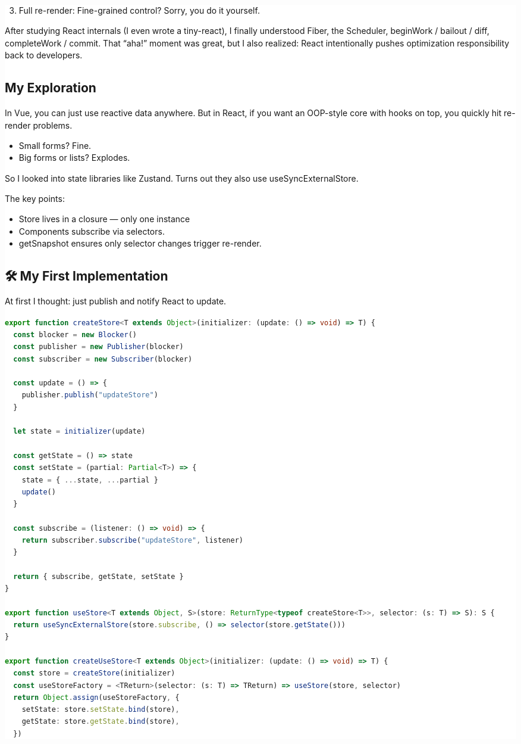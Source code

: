 ```ts
```

3.  Full re-render: Fine-grained control? Sorry, you do it yourself.

After studying React internals (I even wrote a tiny-react), I finally understood Fiber, the Scheduler, beginWork / bailout / diff, completeWork / commit.
That “aha!” moment was great, but I also realized: React intentionally pushes optimization responsibility back to developers.

## My Exploration

In Vue, you can just use reactive data anywhere.
But in React, if you want an OOP-style core with hooks on top, you quickly hit re-render problems.

- Small forms? Fine.
- Big forms or lists? Explodes.

So I looked into state libraries like Zustand. Turns out they also use useSyncExternalStore.

The key points:

- Store lives in a closure — only one instance
- Components subscribe via selectors.
- getSnapshot ensures only selector changes trigger re-render.

## 🛠️ My First Implementation

At first I thought: just publish and notify React to update.

```ts
export function createStore<T extends Object>(initializer: (update: () => void) => T) {
  const blocker = new Blocker()
  const publisher = new Publisher(blocker)
  const subscriber = new Subscriber(blocker)

  const update = () => {
    publisher.publish("updateStore")
  }

  let state = initializer(update)

  const getState = () => state
  const setState = (partial: Partial<T>) => {
    state = { ...state, ...partial }
    update()
  }

  const subscribe = (listener: () => void) => {
    return subscriber.subscribe("updateStore", listener)
  }

  return { subscribe, getState, setState }
}

export function useStore<T extends Object, S>(store: ReturnType<typeof createStore<T>>, selector: (s: T) => S): S {
  return useSyncExternalStore(store.subscribe, () => selector(store.getState()))
}

export function createUseStore<T extends Object>(initializer: (update: () => void) => T) {
  const store = createStore(initializer)
  const useStoreFactory = <TReturn>(selector: (s: T) => TReturn) => useStore(store, selector)
  return Object.assign(useStoreFactory, {
    setState: store.setState.bind(store),
    getState: store.getState.bind(store),
  })
```